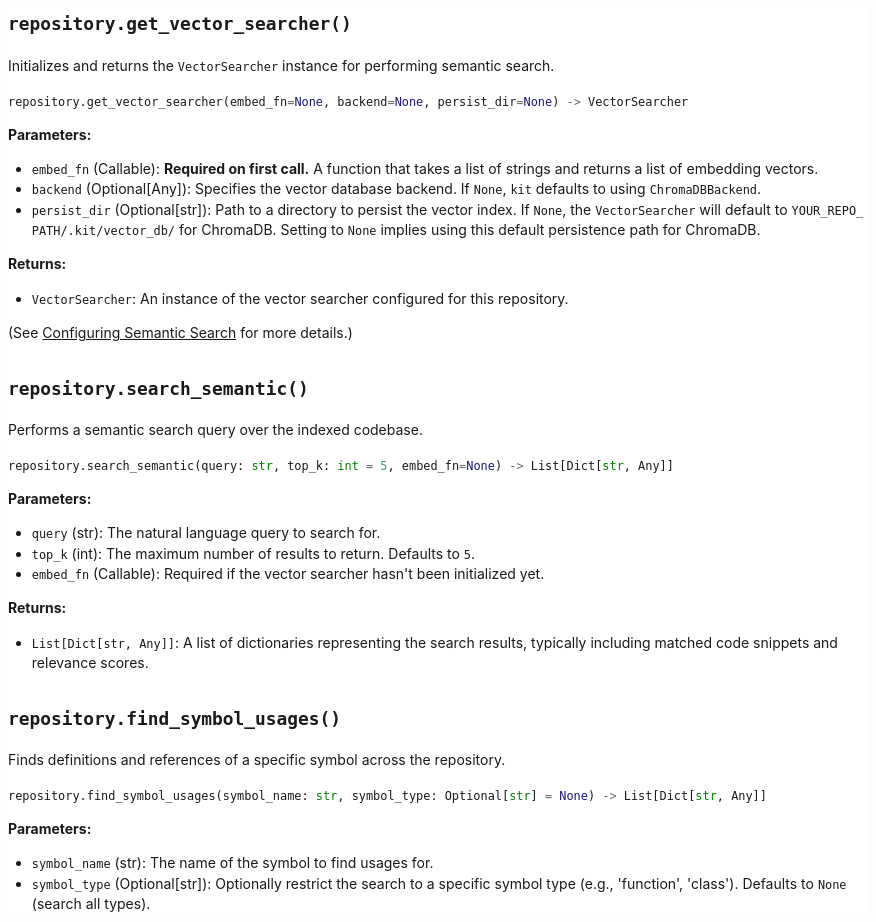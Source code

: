 ## `repository.get_vector_searcher()`

Initializes and returns the `VectorSearcher` instance for performing semantic search.

```python
repository.get_vector_searcher(embed_fn=None, backend=None, persist_dir=None) -> VectorSearcher
```

**Parameters:**

*   `embed_fn` (Callable): **Required on first call.** A function that takes a list of strings and returns a list of embedding vectors.
*   `backend` (Optional[Any]): Specifies the vector database backend. If `None`, `kit` defaults to using `ChromaDBBackend`.
*   `persist_dir` (Optional[str]): Path to a directory to persist the vector index. If `None`, the `VectorSearcher` will default to `YOUR_REPO_PATH/.kit/vector_db/` for ChromaDB. Setting to `None` implies using this default persistence path for ChromaDB.

**Returns:**

*   `VectorSearcher`: An instance of the vector searcher configured for this repository.

(See [Configuring Semantic Search](/core-concepts/configuring-semantic-search) for more details.)

## `repository.search_semantic()`

Performs a semantic search query over the indexed codebase.

```python
repository.search_semantic(query: str, top_k: int = 5, embed_fn=None) -> List[Dict[str, Any]]
```

**Parameters:**

*   `query` (str): The natural language query to search for.
*   `top_k` (int): The maximum number of results to return. Defaults to `5`.
*   `embed_fn` (Callable): Required if the vector searcher hasn't been initialized yet.

**Returns:**

*   `List[Dict[str, Any]]`: A list of dictionaries representing the search results, typically including matched code snippets and relevance scores.

## `repository.find_symbol_usages()`

Finds definitions and references of a specific symbol across the repository.

```python
repository.find_symbol_usages(symbol_name: str, symbol_type: Optional[str] = None) -> List[Dict[str, Any]]
```

**Parameters:**

*   `symbol_name` (str): The name of the symbol to find usages for.
*   `symbol_type` (Optional[str]): Optionally restrict the search to a specific symbol type (e.g., 'function', 'class'). Defaults to `None` (search all types).

